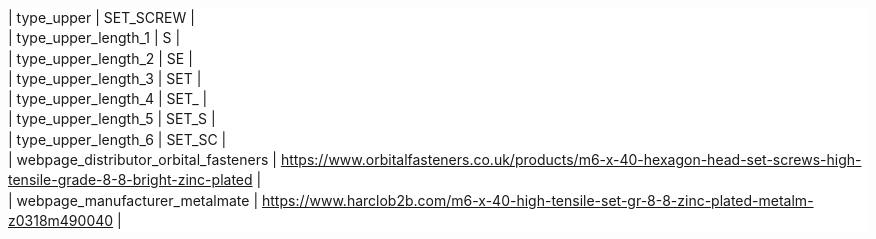 | type_upper | SET_SCREW |  
| type_upper_length_1 | S |  
| type_upper_length_2 | SE |  
| type_upper_length_3 | SET |  
| type_upper_length_4 | SET_ |  
| type_upper_length_5 | SET_S |  
| type_upper_length_6 | SET_SC |  
| webpage_distributor_orbital_fasteners | https://www.orbitalfasteners.co.uk/products/m6-x-40-hexagon-head-set-screws-high-tensile-grade-8-8-bright-zinc-plated |  
| webpage_manufacturer_metalmate | https://www.harclob2b.com/m6-x-40-high-tensile-set-gr-8-8-zinc-plated-metalm-z0318m490040 |  
